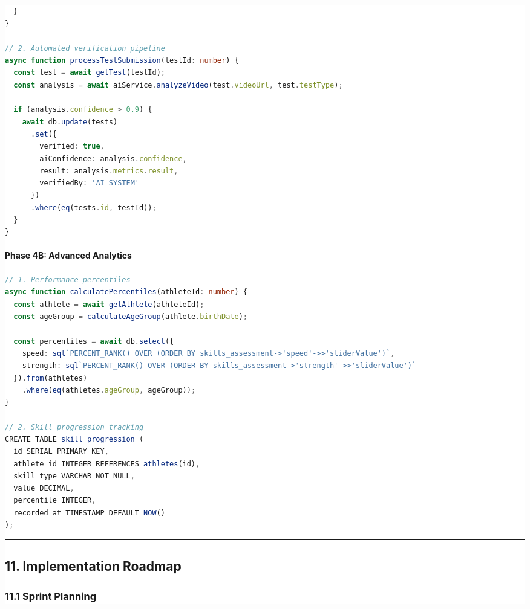 ```typescript
  }
}

// 2. Automated verification pipeline
async function processTestSubmission(testId: number) {
  const test = await getTest(testId);
  const analysis = await aiService.analyzeVideo(test.videoUrl, test.testType);
  
  if (analysis.confidence > 0.9) {
    await db.update(tests)
      .set({
        verified: true,
        aiConfidence: analysis.confidence,
        result: analysis.metrics.result,
        verifiedBy: 'AI_SYSTEM'
      })
      .where(eq(tests.id, testId));
  }
}
```

#### Phase 4B: Advanced Analytics
```typescript
// 1. Performance percentiles
async function calculatePercentiles(athleteId: number) {
  const athlete = await getAthlete(athleteId);
  const ageGroup = calculateAgeGroup(athlete.birthDate);
  
  const percentiles = await db.select({
    speed: sql`PERCENT_RANK() OVER (ORDER BY skills_assessment->'speed'->>'sliderValue')`,
    strength: sql`PERCENT_RANK() OVER (ORDER BY skills_assessment->'strength'->>'sliderValue')`
  }).from(athletes)
    .where(eq(athletes.ageGroup, ageGroup));
}

// 2. Skill progression tracking
CREATE TABLE skill_progression (
  id SERIAL PRIMARY KEY,
  athlete_id INTEGER REFERENCES athletes(id),
  skill_type VARCHAR NOT NULL,
  value DECIMAL,
  percentile INTEGER,
  recorded_at TIMESTAMP DEFAULT NOW()
);
```

---

## 11. Implementation Roadmap

### 11.1 Sprint Planning
